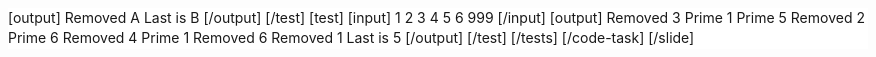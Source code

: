[output]
Removed A
Last is B
[/output]
[/test]
[test]
[input]
1 2 3 4 5 6
999
[/input]
[output]
Removed 3
Prime 1
Prime 5
Removed 2
Prime 6
Removed 4
Prime 1
Removed 6
Removed 1
Last is 5
[/output]
[/test]
[/tests]
[/code-task]
[/slide]


